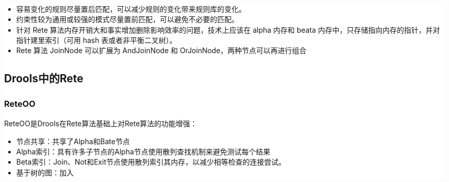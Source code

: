 - 容易变化的规则尽量置后匹配，可以减少规则的变化带来规则库的变化。
- 约束性较为通用或较强的模式尽量置前匹配，可以避免不必要的匹配。
- 针对 Rete 算法内存开销大和事实增加删除影响效率的问题，技术上应该在 alpha 内存和 beata 内存中，只存储指向内存的指针，并对指针建里索引（可用 hash 表或者非平衡二叉树）。
- Rete 算法 JoinNode 可以扩展为 AndJoinNode 和 OrJoinNode，两种节点可以再进行组合

## Drools中的Rete

### ReteOO

ReteOO是Drools在Rete算法基础上对Rete算法的功能增强：

- 节点共享：共享了Alpha和Bate节点
- Alpha索引：具有许多子节点的Alpha节点使用散列查找机制来避免测试每个结果
- Beta索引：Join、Not和Exit节点使用散列索引其内存，以减少相等检查的连接尝试。
- 基于树的图：加入

